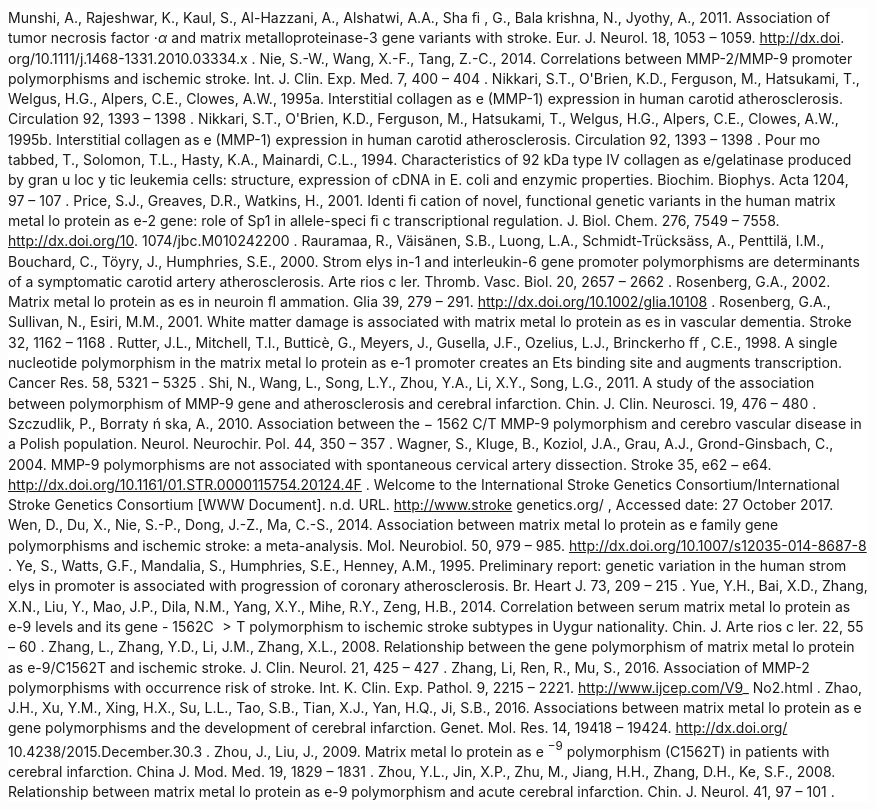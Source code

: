 Munshi, A., Rajeshwar, K., Kaul, S., Al-Hazzani, A., Alshatwi, A.A., Sha ﬁ , G., Bala krishna, N., Jyothy, A., 2011. Association of tumor necrosis factor $\cdot\alpha$   and matrix metalloproteinase-3 gene variants with stroke. Eur. J. Neurol. 18, 1053 – 1059.  http://dx.doi. org/10.1111/j.1468-1331.2010.03334.x . Nie, S.-W., Wang, X.-F., Tang, Z.-C., 2014. Correlations between MMP-2/MMP-9 promoter polymorphisms and ischemic stroke. Int. J. Clin. Exp. Med. 7, 400 – 404 . Nikkari, S.T., O'Brien, K.D., Ferguson, M., Hatsukami, T., Welgus, H.G., Alpers, C.E., Clowes, A.W., 1995a. Interstitial collagen as e (MMP-1) expression in human carotid atherosclerosis. Circulation 92, 1393 – 1398 . Nikkari, S.T., O'Brien, K.D., Ferguson, M., Hatsukami, T., Welgus, H.G., Alpers, C.E., Clowes, A.W., 1995b. Interstitial collagen as e (MMP-1) expression in human carotid atherosclerosis. Circulation 92, 1393 – 1398 . Pour mo tabbed, T., Solomon, T.L., Hasty, K.A., Mainardi, C.L., 1994. Characteristics of 92 kDa type IV collagen as e/gelatinase produced by gran u loc y tic leukemia cells: structure, expression of cDNA in  E. coli  and enzymic properties. Biochim. Biophys. Acta 1204, 97 – 107 . Price, S.J., Greaves, D.R., Watkins, H., 2001. Identi ﬁ cation of novel, functional genetic variants in the human matrix metal lo protein as e-2 gene: role of Sp1 in allele-speci ﬁ c transcriptional regulation. J. Biol. Chem. 276, 7549 – 7558.  http://dx.doi.org/10. 1074/jbc.M010242200 . Rauramaa, R., Väisänen, S.B., Luong, L.A., Schmidt-Trücksäss, A., Penttilä, I.M., Bouchard, C., Töyry, J., Humphries, S.E., 2000. Strom elys in-1 and interleukin-6 gene promoter polymorphisms are determinants of a symptomatic carotid artery atherosclerosis. Arte rios c ler. Thromb. Vasc. Biol. 20, 2657 – 2662 . Rosenberg, G.A., 2002. Matrix metal lo protein as es in neuroin ﬂ ammation. Glia 39, 279 – 291.  http://dx.doi.org/10.1002/glia.10108 . Rosenberg, G.A., Sullivan, N., Esiri, M.M., 2001. White matter damage is associated with matrix metal lo protein as es in vascular dementia. Stroke 32, 1162 – 1168 . Rutter, J.L., Mitchell, T.I., Butticè, G., Meyers, J., Gusella, J.F., Ozelius, L.J., Brinckerho ﬀ , C.E., 1998. A single nucleotide polymorphism in the matrix metal lo protein as e-1 promoter creates an Ets binding site and augments transcription. Cancer Res. 58, 5321 – 5325 . Shi, N., Wang, L., Song, L.Y., Zhou, Y.A., Li, X.Y., Song, L.G., 2011. A study of the association between polymorphism of MMP-9 gene and atherosclerosis and cerebral infarction. Chin. J. Clin. Neurosci. 19, 476 – 480 . Szczudlik, P., Borraty ń ska, A., 2010. Association between the  − 1562 C/T MMP-9 polymorphism and cerebro vascular disease in a Polish population. Neurol. Neurochir. Pol. 44, 350 – 357 . Wagner, S., Kluge, B., Koziol, J.A., Grau, A.J., Grond-Ginsbach, C., 2004. MMP-9 polymorphisms are not associated with spontaneous cervical artery dissection. Stroke 35, e62 – e64.  http://dx.doi.org/10.1161/01.STR.0000115754.20124.4F . Welcome to the International Stroke Genetics Consortium/International Stroke Genetics Consortium [WWW Document]. n.d. URL.  http://www.stroke genetics.org/ , Accessed date: 27 October 2017. Wen, D., Du, X., Nie, S.-P., Dong, J.-Z., Ma, C.-S., 2014. Association between matrix metal lo protein as e family gene polymorphisms and ischemic stroke: a meta-analysis. Mol. Neurobiol. 50, 979 – 985.  http://dx.doi.org/10.1007/s12035-014-8687-8 . Ye, S., Watts, G.F., Mandalia, S., Humphries, S.E., Henney, A.M., 1995. Preliminary report: genetic variation in the human strom elys in promoter is associated with progression of coronary atherosclerosis. Br. Heart J. 73, 209 – 215 . Yue, Y.H., Bai, X.D., Zhang, X.N., Liu, Y., Mao, J.P., Dila, N.M., Yang, X.Y., Mihe, R.Y., Zeng, H.B., 2014. Correlation between serum matrix metal lo protein as e-9 levels and its gene - 1562C  $>\mathrm{T}$   polymorphism to ischemic stroke subtypes in Uygur nationality. Chin. J. Arte rios c ler. 22, 55 – 60 . Zhang, L., Zhang, Y.D., Li, J.M., Zhang, X.L., 2008. Relationship between the gene polymorphism of matrix metal lo protein as e-9/C1562T and ischemic stroke. J. Clin. Neurol. 21, 425 – 427 . Zhang, Li, Ren, R., Mu, S., 2016. Association of MMP-2 polymorphisms with occurrence risk of stroke. Int. K. Clin. Exp. Pathol. 9, 2215 – 2221.  http://www.ijcep.com/V9_ No2.html . Zhao, J.H., Xu, Y.M., Xing, H.X., Su, L.L., Tao, S.B., Tian, X.J., Yan, H.Q., Ji, S.B., 2016. Associations between matrix metal lo protein as e gene polymorphisms and the development of cerebral infarction. Genet. Mol. Res. 14, 19418 – 19424.  http://dx.doi.org/ 10.4238/2015.December.30.3 . Zhou, J., Liu, J., 2009. Matrix metal lo protein as e    $^{-9}$   polymorphism (C1562T) in patients with cerebral infarction. China J. Mod. Med. 19, 1829 – 1831 . Zhou, Y.L., Jin, X.P., Zhu, M., Jiang, H.H., Zhang, D.H., Ke, S.F., 2008. Relationship between matrix metal lo protein as e-9 polymorphism and acute cerebral infarction. Chin. J. Neurol. 41, 97 – 101 .  